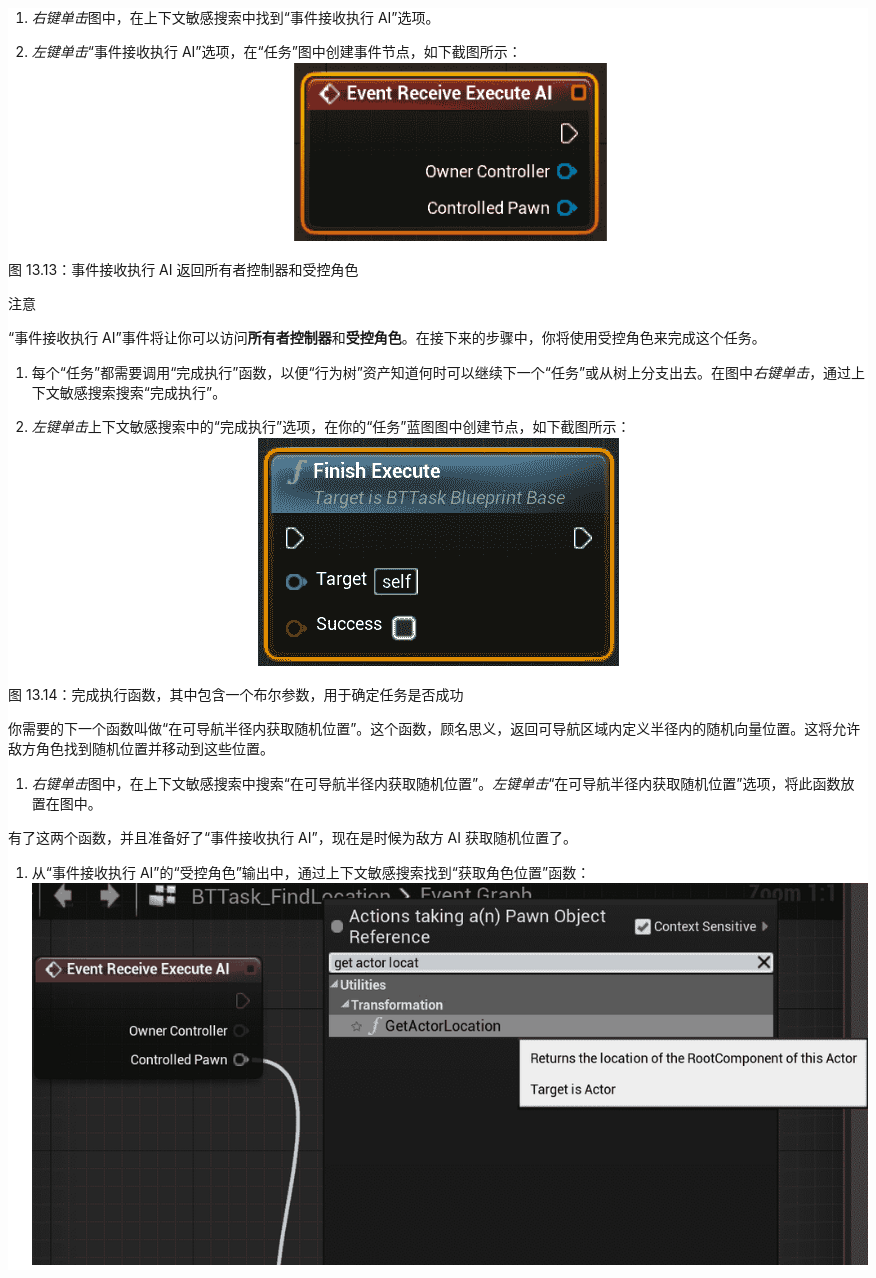 1.  *右键单击*图中，在上下文敏感搜索中找到“事件接收执行 AI”选项。

1.  *左键单击*“事件接收执行 AI”选项，在“任务”图中创建事件节点，如下截图所示：![图 13.13：事件接收执行 AI 返回所有者和受控角色控制器和受控角色](img/B16183_13_13.jpg)

图 13.13：事件接收执行 AI 返回所有者控制器和受控角色

注意

“事件接收执行 AI”事件将让你可以访问**所有者控制器**和**受控角色**。在接下来的步骤中，你将使用受控角色来完成这个任务。

1.  每个“任务”都需要调用“完成执行”函数，以便“行为树”资产知道何时可以继续下一个“任务”或从树上分支出去。在图中*右键单击*，通过上下文敏感搜索搜索“完成执行”。

1.  *左键单击*上下文敏感搜索中的“完成执行”选项，在你的“任务”蓝图图中创建节点，如下截图所示：![图 13.14：完成执行函数，其中包含一个布尔参数，用于确定任务是否成功](img/B16183_13_14.jpg)

图 13.14：完成执行函数，其中包含一个布尔参数，用于确定任务是否成功

你需要的下一个函数叫做“在可导航半径内获取随机位置”。这个函数，顾名思义，返回可导航区域内定义半径内的随机向量位置。这将允许敌方角色找到随机位置并移动到这些位置。

1.  *右键单击*图中，在上下文敏感搜索中搜索“在可导航半径内获取随机位置”。*左键单击*“在可导航半径内获取随机位置”选项，将此函数放置在图中。

有了这两个函数，并且准备好了“事件接收执行 AI”，现在是时候为敌方 AI 获取随机位置了。

1.  从“事件接收执行 AI”的“受控角色”输出中，通过上下文敏感搜索找到“获取角色位置”函数：![图 13.15：敌方角色的位置将作为原点](img/B16183_13_15.jpg)
